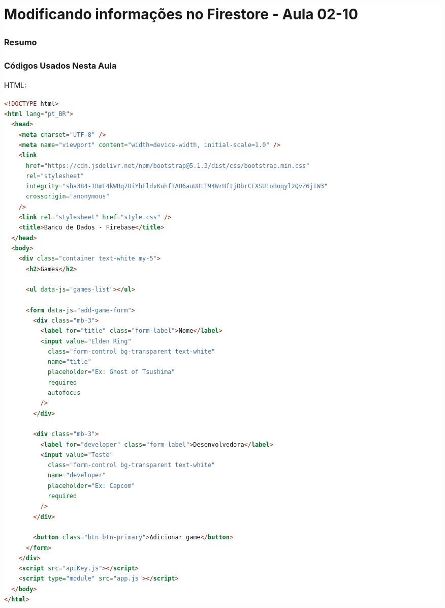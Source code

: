 



# Modificando informações no Firestore - Aula 02-10

### Resumo

### Códigos Usados Nesta Aula

HTML:

```html
<!DOCTYPE html>
<html lang="pt_BR">
  <head>
    <meta charset="UTF-8" />
    <meta name="viewport" content="width=device-width, initial-scale=1.0" />
    <link
      href="https://cdn.jsdelivr.net/npm/bootstrap@5.1.3/dist/css/bootstrap.min.css"
      rel="stylesheet"
      integrity="sha384-1BmE4kWBq78iYhFldvKuhfTAU6auU8tT94WrHftjDbrCEXSU1oBoqyl2QvZ6jIW3"
      crossorigin="anonymous"
    />
    <link rel="stylesheet" href="style.css" />
    <title>Banco de Dados - Firebase</title>
  </head>
  <body>
    <div class="container text-white my-5">
      <h2>Games</h2>

      <ul data-js="games-list"></ul>

      <form data-js="add-game-form">
        <div class="mb-3">
          <label for="title" class="form-label">Nome</label>
          <input value="Elden Ring"
            class="form-control bg-transparent text-white"
            name="title"
            placeholder="Ex: Ghost of Tsushima"
            required
            autofocus
          />
        </div>

        <div class="mb-3">
          <label for="developer" class="form-label">Desenvolvedora</label>
          <input value="Teste"
            class="form-control bg-transparent text-white"
            name="developer"
            placeholder="Ex: Capcom"
            required
          />
        </div>

        <button class="btn btn-primary">Adicionar game</button>
      </form>
    </div>
    <script src="apiKey.js"></script>
    <script type="module" src="app.js"></script>
  </body>
</html>
```
